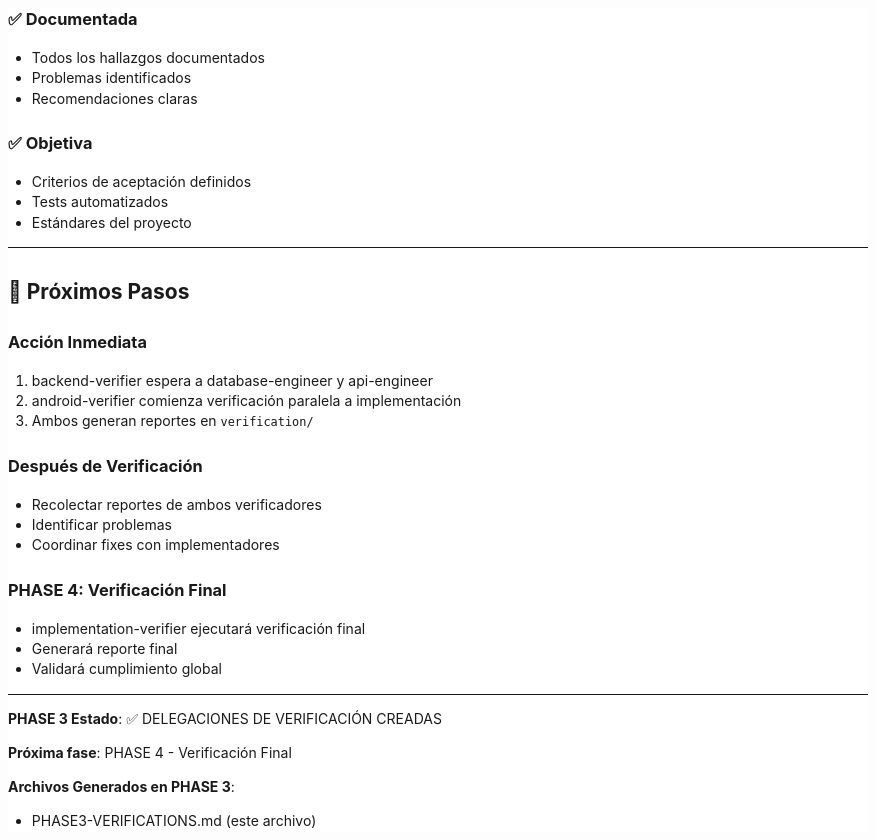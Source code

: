 ### ✅ Documentada
- Todos los hallazgos documentados
- Problemas identificados
- Recomendaciones claras

### ✅ Objetiva
- Criterios de aceptación definidos
- Tests automatizados
- Estándares del proyecto

---

## 🚀 Próximos Pasos

### Acción Inmediata
1. backend-verifier espera a database-engineer y api-engineer
2. android-verifier comienza verificación paralela a implementación
3. Ambos generan reportes en `verification/`

### Después de Verificación
- Recolectar reportes de ambos verificadores
- Identificar problemas
- Coordinar fixes con implementadores

### PHASE 4: Verificación Final
- implementation-verifier ejecutará verificación final
- Generará reporte final
- Validará cumplimiento global

---

**PHASE 3 Estado**: ✅ DELEGACIONES DE VERIFICACIÓN CREADAS

**Próxima fase**: PHASE 4 - Verificación Final

**Archivos Generados en PHASE 3**:
- PHASE3-VERIFICATIONS.md (este archivo)
